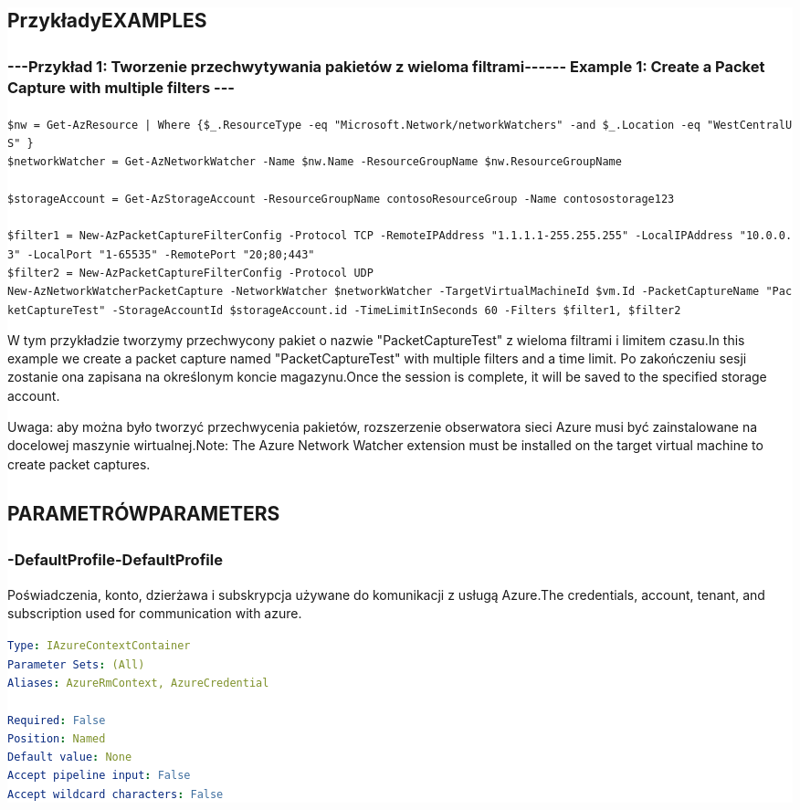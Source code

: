 ## <span data-ttu-id="ec977-109">Przykłady</span><span class="sxs-lookup"><span data-stu-id="ec977-109">EXAMPLES</span></span>

### <span data-ttu-id="ec977-110">---Przykład 1: Tworzenie przechwytywania pakietów z wieloma filtrami---</span><span class="sxs-lookup"><span data-stu-id="ec977-110">--- Example 1: Create a Packet Capture with multiple filters ---</span></span>
```
$nw = Get-AzResource | Where {$_.ResourceType -eq "Microsoft.Network/networkWatchers" -and $_.Location -eq "WestCentralUS" } 
$networkWatcher = Get-AzNetworkWatcher -Name $nw.Name -ResourceGroupName $nw.ResourceGroupName 

$storageAccount = Get-AzStorageAccount -ResourceGroupName contosoResourceGroup -Name contosostorage123

$filter1 = New-AzPacketCaptureFilterConfig -Protocol TCP -RemoteIPAddress "1.1.1.1-255.255.255" -LocalIPAddress "10.0.0.3" -LocalPort "1-65535" -RemotePort "20;80;443"
$filter2 = New-AzPacketCaptureFilterConfig -Protocol UDP 
New-AzNetworkWatcherPacketCapture -NetworkWatcher $networkWatcher -TargetVirtualMachineId $vm.Id -PacketCaptureName "PacketCaptureTest" -StorageAccountId $storageAccount.id -TimeLimitInSeconds 60 -Filters $filter1, $filter2
```

<span data-ttu-id="ec977-111">W tym przykładzie tworzymy przechwycony pakiet o nazwie "PacketCaptureTest" z wieloma filtrami i limitem czasu.</span><span class="sxs-lookup"><span data-stu-id="ec977-111">In this example we create a packet capture named "PacketCaptureTest" with multiple filters and a time limit.</span></span> <span data-ttu-id="ec977-112">Po zakończeniu sesji zostanie ona zapisana na określonym koncie magazynu.</span><span class="sxs-lookup"><span data-stu-id="ec977-112">Once the session is complete, it will be saved to the specified storage account.</span></span> 

<span data-ttu-id="ec977-113">Uwaga: aby można było tworzyć przechwycenia pakietów, rozszerzenie obserwatora sieci Azure musi być zainstalowane na docelowej maszynie wirtualnej.</span><span class="sxs-lookup"><span data-stu-id="ec977-113">Note: The Azure Network Watcher extension must be installed on the target virtual machine to create packet captures.</span></span>

## <span data-ttu-id="ec977-114">PARAMETRÓW</span><span class="sxs-lookup"><span data-stu-id="ec977-114">PARAMETERS</span></span>

### <span data-ttu-id="ec977-115">-DefaultProfile</span><span class="sxs-lookup"><span data-stu-id="ec977-115">-DefaultProfile</span></span>
<span data-ttu-id="ec977-116">Poświadczenia, konto, dzierżawa i subskrypcja używane do komunikacji z usługą Azure.</span><span class="sxs-lookup"><span data-stu-id="ec977-116">The credentials, account, tenant, and subscription used for communication with azure.</span></span>

```yaml
Type: IAzureContextContainer
Parameter Sets: (All)
Aliases: AzureRmContext, AzureCredential

Required: False
Position: Named
Default value: None
Accept pipeline input: False
Accept wildcard characters: False
```
